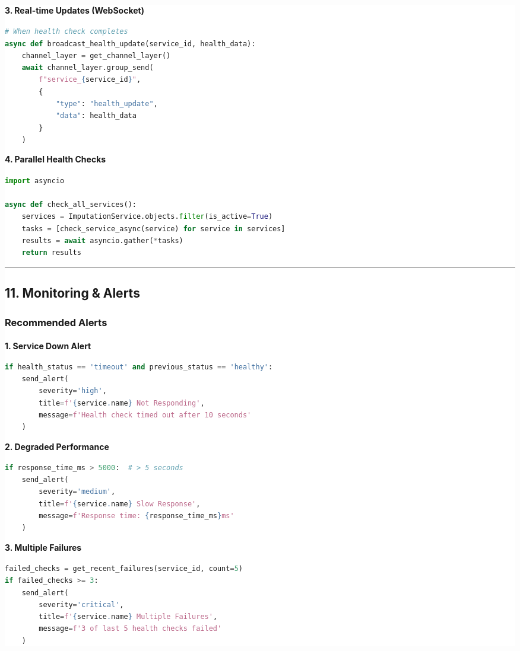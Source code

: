 **3. Real-time Updates (WebSocket)**
```python
# When health check completes
async def broadcast_health_update(service_id, health_data):
    channel_layer = get_channel_layer()
    await channel_layer.group_send(
        f"service_{service_id}",
        {
            "type": "health_update",
            "data": health_data
        }
    )
```

**4. Parallel Health Checks**
```python
import asyncio

async def check_all_services():
    services = ImputationService.objects.filter(is_active=True)
    tasks = [check_service_async(service) for service in services]
    results = await asyncio.gather(*tasks)
    return results
```

---

## 11. Monitoring & Alerts

### Recommended Alerts

**1. Service Down Alert**
```python
if health_status == 'timeout' and previous_status == 'healthy':
    send_alert(
        severity='high',
        title=f'{service.name} Not Responding',
        message=f'Health check timed out after 10 seconds'
    )
```

**2. Degraded Performance**
```python
if response_time_ms > 5000:  # > 5 seconds
    send_alert(
        severity='medium',
        title=f'{service.name} Slow Response',
        message=f'Response time: {response_time_ms}ms'
    )
```

**3. Multiple Failures**
```python
failed_checks = get_recent_failures(service_id, count=5)
if failed_checks >= 3:
    send_alert(
        severity='critical',
        title=f'{service.name} Multiple Failures',
        message=f'3 of last 5 health checks failed'
    )
```

